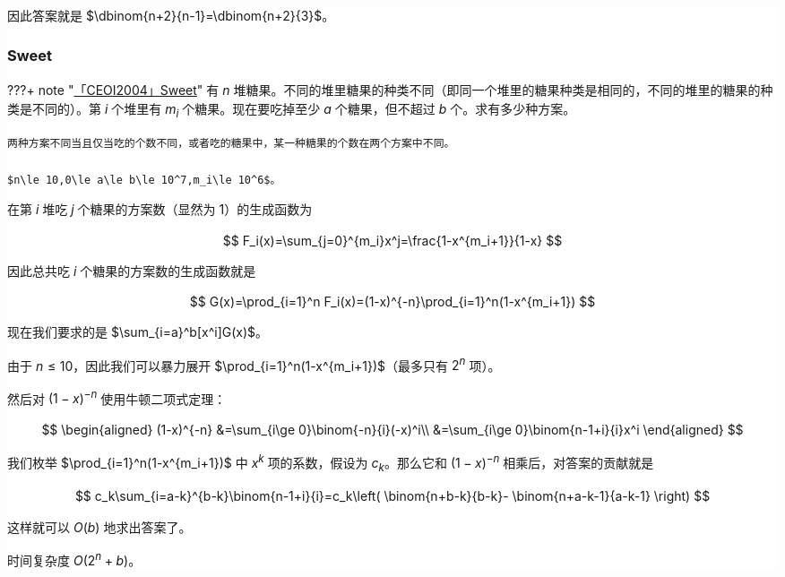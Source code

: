 因此答案就是 $\dbinom{n+2}{n-1}=\dbinom{n+2}{3}$。

### Sweet

???+ note "[「CEOI2004」Sweet](https://hydro.ac/p/bzoj-P3027)"
    有 $n$ 堆糖果。不同的堆里糖果的种类不同（即同一个堆里的糖果种类是相同的，不同的堆里的糖果的种类是不同的）。第 $i$ 个堆里有 $m_i$ 个糖果。现在要吃掉至少 $a$ 个糖果，但不超过 $b$ 个。求有多少种方案。
    
    两种方案不同当且仅当吃的个数不同，或者吃的糖果中，某一种糖果的个数在两个方案中不同。
    
    $n\le 10,0\le a\le b\le 10^7,m_i\le 10^6$。

在第 $i$ 堆吃 $j$ 个糖果的方案数（显然为 1）的生成函数为

$$
F_i(x)=\sum_{j=0}^{m_i}x^j=\frac{1-x^{m_i+1}}{1-x}
$$

因此总共吃 $i$ 个糖果的方案数的生成函数就是

$$
G(x)=\prod_{i=1}^n F_i(x)=(1-x)^{-n}\prod_{i=1}^n(1-x^{m_i+1})
$$

现在我们要求的是 $\sum_{i=a}^b[x^i]G(x)$。

由于 $n\le 10$，因此我们可以暴力展开 $\prod_{i=1}^n(1-x^{m_i+1})$（最多只有 $2^n$ 项）。

然后对 $(1-x)^{-n}$ 使用牛顿二项式定理：

$$
\begin{aligned}
(1-x)^{-n}
&=\sum_{i\ge 0}\binom{-n}{i}(-x)^i\\
&=\sum_{i\ge 0}\binom{n-1+i}{i}x^i
\end{aligned}
$$

我们枚举 $\prod_{i=1}^n(1-x^{m_i+1})$ 中 $x^k$ 项的系数，假设为 $c_k$。那么它和 $(1-x)^{-n}$ 相乘后，对答案的贡献就是

$$
c_k\sum_{i=a-k}^{b-k}\binom{n-1+i}{i}=c_k\left(
\binom{n+b-k}{b-k}-
\binom{n+a-k-1}{a-k-1}
\right)
$$

这样就可以 $O(b)$ 地求出答案了。

时间复杂度 $O(2^n+b)$。
